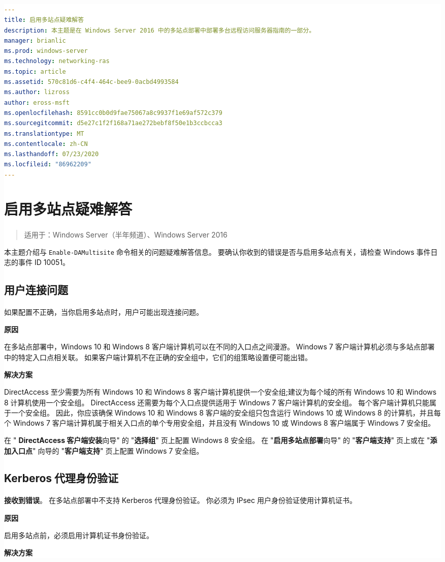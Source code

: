 ```yaml
---
title: 启用多站点疑难解答
description: 本主题是在 Windows Server 2016 中的多站点部署中部署多台远程访问服务器指南的一部分。
manager: brianlic
ms.prod: windows-server
ms.technology: networking-ras
ms.topic: article
ms.assetid: 570c81d6-c4f4-464c-bee9-0acbd4993584
ms.author: lizross
author: eross-msft
ms.openlocfilehash: 8591cc0b0d9fae75067a8c9937f1e69af572c379
ms.sourcegitcommit: d5e27c1f2f168a71ae272bebf8f50e1b3ccbcca3
ms.translationtype: MT
ms.contentlocale: zh-CN
ms.lasthandoff: 07/23/2020
ms.locfileid: "86962209"
---
```

# <a name="troubleshooting-enabling-multisite"></a>启用多站点疑难解答

>适用于：Windows Server（半年频道）、Windows Server 2016

本主题介绍与 `Enable-DAMultisite` 命令相关的问题疑难解答信息。 要确认你收到的错误是否与启用多站点有关，请检查 Windows 事件日志的事件 ID 10051。  
  
## <a name="user-connectivity-issues"></a>用户连接问题  
如果配置不正确，当你启用多站点时，用户可能出现连接问题。  
  
**原因**  
  
在多站点部署中，Windows 10 和 Windows 8 客户端计算机可以在不同的入口点之间漫游。  Windows 7 客户端计算机必须与多站点部署中的特定入口点相关联。 如果客户端计算机不在正确的安全组中，它们的组策略设置便可能出错。  
  
**解决方案**  
  
DirectAccess 至少需要为所有 Windows 10 和 Windows 8 客户端计算机提供一个安全组;建议为每个域的所有 Windows 10 和 Windows 8 计算机使用一个安全组。 DirectAccess 还需要为每个入口点提供适用于 Windows 7 客户端计算机的安全组。 每个客户端计算机只能属于一个安全组。 因此，你应该确保 Windows 10 和 Windows 8 客户端的安全组只包含运行 Windows 10 或 Windows 8 的计算机，并且每个 Windows 7 客户端计算机属于相关入口点的单个专用安全组，并且没有 Windows 10 或 Windows 8 客户端属于 Windows 7 安全组。  
  
在 " **DirectAccess 客户端安装**向导" 的 "**选择组**" 页上配置 Windows 8 安全组。 在 "**启用多站点部署**向导" 的 "**客户端支持**" 页上或在 "**添加入口点**" 向导的 "**客户端支持**" 页上配置 Windows 7 安全组。  
  
## <a name="kerberos-proxy-authentication"></a>Kerberos 代理身份验证  
**接收到错误**。 在多站点部署中不支持 Kerberos 代理身份验证。 你必须为 IPsec 用户身份验证使用计算机证书。  
  
**原因**  
  
启用多站点前，必须启用计算机证书身份验证。  
  
**解决方案**  
  